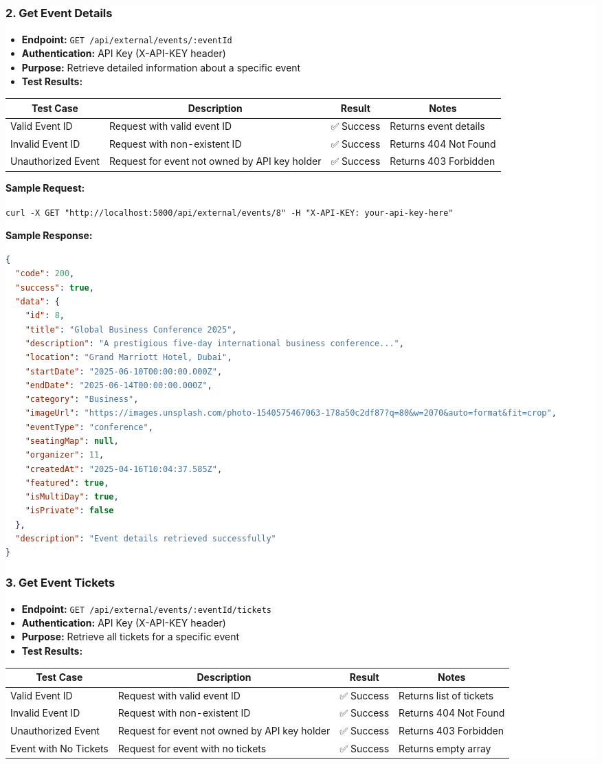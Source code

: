 ### 2. Get Event Details
- **Endpoint:** `GET /api/external/events/:eventId`
- **Authentication:** API Key (X-API-KEY header)
- **Purpose:** Retrieve detailed information about a specific event
- **Test Results:**

| Test Case | Description | Result | Notes |
|-----------|-------------|--------|-------|
| Valid Event ID | Request with valid event ID | ✅ Success | Returns event details |
| Invalid Event ID | Request with non-existent ID | ✅ Success | Returns 404 Not Found |
| Unauthorized Event | Request for event not owned by API key holder | ✅ Success | Returns 403 Forbidden |

**Sample Request:**
```
curl -X GET "http://localhost:5000/api/external/events/8" -H "X-API-KEY: your-api-key-here"
```

**Sample Response:**
```json
{
  "code": 200,
  "success": true,
  "data": {
    "id": 8,
    "title": "Global Business Conference 2025",
    "description": "A prestigious five-day international business conference...",
    "location": "Grand Marriott Hotel, Dubai",
    "startDate": "2025-06-10T00:00:00.000Z",
    "endDate": "2025-06-14T00:00:00.000Z",
    "category": "Business",
    "imageUrl": "https://images.unsplash.com/photo-1540575467063-178a50c2df87?q=80&w=2070&auto=format&fit=crop",
    "eventType": "conference",
    "seatingMap": null,
    "organizer": 11,
    "createdAt": "2025-04-16T10:04:37.585Z",
    "featured": true,
    "isMultiDay": true,
    "isPrivate": false
  },
  "description": "Event details retrieved successfully"
}
```

### 3. Get Event Tickets
- **Endpoint:** `GET /api/external/events/:eventId/tickets`
- **Authentication:** API Key (X-API-KEY header)
- **Purpose:** Retrieve all tickets for a specific event
- **Test Results:**

| Test Case | Description | Result | Notes |
|-----------|-------------|--------|-------|
| Valid Event ID | Request with valid event ID | ✅ Success | Returns list of tickets |
| Invalid Event ID | Request with non-existent ID | ✅ Success | Returns 404 Not Found |
| Unauthorized Event | Request for event not owned by API key holder | ✅ Success | Returns 403 Forbidden |
| Event with No Tickets | Request for event with no tickets | ✅ Success | Returns empty array |
